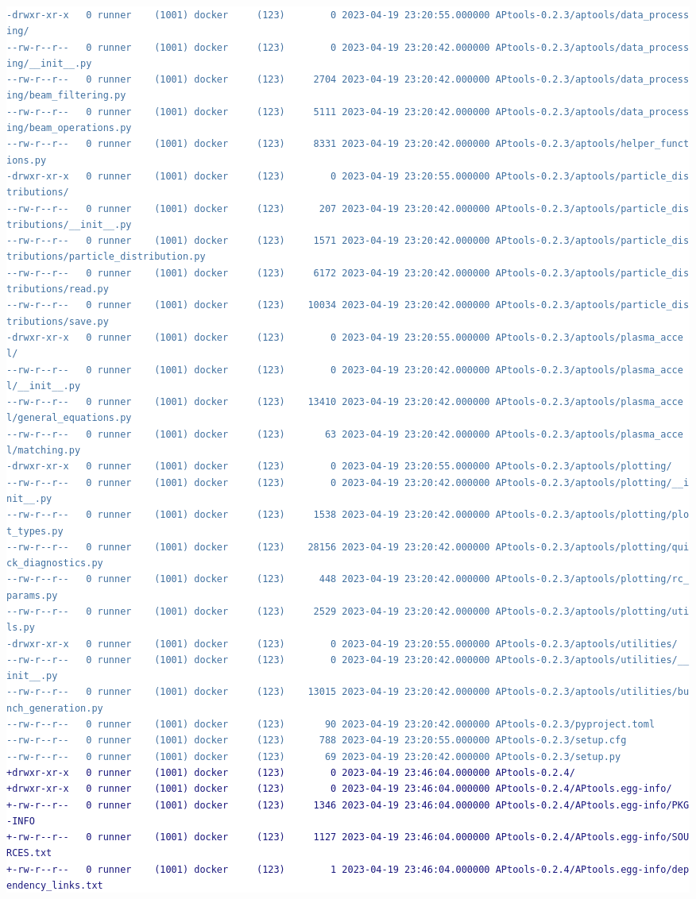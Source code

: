 ```diff
-drwxr-xr-x   0 runner    (1001) docker     (123)        0 2023-04-19 23:20:55.000000 APtools-0.2.3/aptools/data_processing/
--rw-r--r--   0 runner    (1001) docker     (123)        0 2023-04-19 23:20:42.000000 APtools-0.2.3/aptools/data_processing/__init__.py
--rw-r--r--   0 runner    (1001) docker     (123)     2704 2023-04-19 23:20:42.000000 APtools-0.2.3/aptools/data_processing/beam_filtering.py
--rw-r--r--   0 runner    (1001) docker     (123)     5111 2023-04-19 23:20:42.000000 APtools-0.2.3/aptools/data_processing/beam_operations.py
--rw-r--r--   0 runner    (1001) docker     (123)     8331 2023-04-19 23:20:42.000000 APtools-0.2.3/aptools/helper_functions.py
-drwxr-xr-x   0 runner    (1001) docker     (123)        0 2023-04-19 23:20:55.000000 APtools-0.2.3/aptools/particle_distributions/
--rw-r--r--   0 runner    (1001) docker     (123)      207 2023-04-19 23:20:42.000000 APtools-0.2.3/aptools/particle_distributions/__init__.py
--rw-r--r--   0 runner    (1001) docker     (123)     1571 2023-04-19 23:20:42.000000 APtools-0.2.3/aptools/particle_distributions/particle_distribution.py
--rw-r--r--   0 runner    (1001) docker     (123)     6172 2023-04-19 23:20:42.000000 APtools-0.2.3/aptools/particle_distributions/read.py
--rw-r--r--   0 runner    (1001) docker     (123)    10034 2023-04-19 23:20:42.000000 APtools-0.2.3/aptools/particle_distributions/save.py
-drwxr-xr-x   0 runner    (1001) docker     (123)        0 2023-04-19 23:20:55.000000 APtools-0.2.3/aptools/plasma_accel/
--rw-r--r--   0 runner    (1001) docker     (123)        0 2023-04-19 23:20:42.000000 APtools-0.2.3/aptools/plasma_accel/__init__.py
--rw-r--r--   0 runner    (1001) docker     (123)    13410 2023-04-19 23:20:42.000000 APtools-0.2.3/aptools/plasma_accel/general_equations.py
--rw-r--r--   0 runner    (1001) docker     (123)       63 2023-04-19 23:20:42.000000 APtools-0.2.3/aptools/plasma_accel/matching.py
-drwxr-xr-x   0 runner    (1001) docker     (123)        0 2023-04-19 23:20:55.000000 APtools-0.2.3/aptools/plotting/
--rw-r--r--   0 runner    (1001) docker     (123)        0 2023-04-19 23:20:42.000000 APtools-0.2.3/aptools/plotting/__init__.py
--rw-r--r--   0 runner    (1001) docker     (123)     1538 2023-04-19 23:20:42.000000 APtools-0.2.3/aptools/plotting/plot_types.py
--rw-r--r--   0 runner    (1001) docker     (123)    28156 2023-04-19 23:20:42.000000 APtools-0.2.3/aptools/plotting/quick_diagnostics.py
--rw-r--r--   0 runner    (1001) docker     (123)      448 2023-04-19 23:20:42.000000 APtools-0.2.3/aptools/plotting/rc_params.py
--rw-r--r--   0 runner    (1001) docker     (123)     2529 2023-04-19 23:20:42.000000 APtools-0.2.3/aptools/plotting/utils.py
-drwxr-xr-x   0 runner    (1001) docker     (123)        0 2023-04-19 23:20:55.000000 APtools-0.2.3/aptools/utilities/
--rw-r--r--   0 runner    (1001) docker     (123)        0 2023-04-19 23:20:42.000000 APtools-0.2.3/aptools/utilities/__init__.py
--rw-r--r--   0 runner    (1001) docker     (123)    13015 2023-04-19 23:20:42.000000 APtools-0.2.3/aptools/utilities/bunch_generation.py
--rw-r--r--   0 runner    (1001) docker     (123)       90 2023-04-19 23:20:42.000000 APtools-0.2.3/pyproject.toml
--rw-r--r--   0 runner    (1001) docker     (123)      788 2023-04-19 23:20:55.000000 APtools-0.2.3/setup.cfg
--rw-r--r--   0 runner    (1001) docker     (123)       69 2023-04-19 23:20:42.000000 APtools-0.2.3/setup.py
+drwxr-xr-x   0 runner    (1001) docker     (123)        0 2023-04-19 23:46:04.000000 APtools-0.2.4/
+drwxr-xr-x   0 runner    (1001) docker     (123)        0 2023-04-19 23:46:04.000000 APtools-0.2.4/APtools.egg-info/
+-rw-r--r--   0 runner    (1001) docker     (123)     1346 2023-04-19 23:46:04.000000 APtools-0.2.4/APtools.egg-info/PKG-INFO
+-rw-r--r--   0 runner    (1001) docker     (123)     1127 2023-04-19 23:46:04.000000 APtools-0.2.4/APtools.egg-info/SOURCES.txt
+-rw-r--r--   0 runner    (1001) docker     (123)        1 2023-04-19 23:46:04.000000 APtools-0.2.4/APtools.egg-info/dependency_links.txt
```
